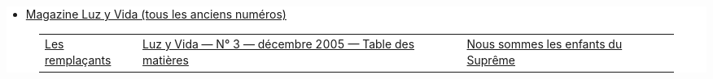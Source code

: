 - [Magazine Luz y Vida (tous les anciens numéros)](https://aue.urantia-association.org/numeros-antiguos-del-lyv/)



<figure class="table chapter-navigator">
  <table>
    <tbody>
      <tr>
        <td>
        <a href="/fr/article/Luz_y_Vida/Los_Sustitutos">
          <span class="mdi mdi-arrow-left-drop-circle"></span><span class="pl-2">Les remplaçants</span>
        </a>
        </td>
        <td>
        <a href="/fr/index/articles_luz_y_vida#luz-y-vida-n°-3-décembre-2005">
          <span class="mdi mdi-book-open-variant"></span><span class="pl-2">Luz y Vida — N° 3 — décembre 2005 — Table des matières</span>
        </a>
        </td>
        <td>
        <a href="/fr/article/Jose_A_Rodriguez_Jorge/Somos_Hijos_Del_Supremo">
          <span class="pr-2">Nous sommes les enfants du Suprême</span><span class="mdi mdi-arrow-right-drop-circle"></span>
        </a>
        </td>
      </tr>
    </tbody>
  </table>
</figure>
